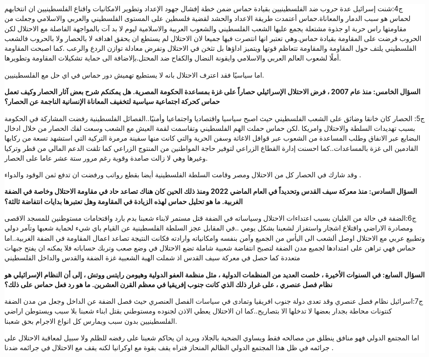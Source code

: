 ج4:شنت إسرائيل عدة حروب ضد الفلسطينيين بقيادة حماس ضمن خطة إفشال جهود الإعداد وتطوير الامكانيات واقناع الفلسطينيين ان انتخابهم لحماس هو سبب الدمار والمعاناة.حماس أعتمدت طريقة الاعداد والحشد لقضية فلسطين على المستوى الفلسطيني والعربي والاسلامي وجعلت من مقاومتها راس حربة او جذوة مشتعلة يجمع عليها الشعب الفلسطيني والشعوب العربية والاسلامية ليوم لا بد آت بالمواجهة الفاصلة مع الاحتلال لكن الحروب فرضت على المقاومة بقيادة حماس.وهي تعتبر انها انتصرت فيها جميعا لان الاحتلال لم يستطع ان يحقق اهدافه لا بالحصار ولا بالحروب فالشعب الفلسطيني يلتف حول المقاومة والمقاومة تتعاظم قوتها ويتميز اداؤها بل تثخن في الاحتلال وتفرض معادلة توازن الردع والرعب .كما اصبحت المقاومة أملًا لشعوب العالم العربي والاسلامي وايقونة النضال والكفاح ضد المحتل.بإلاضافة الى حماية تشكيلات المقاومة وتطويرها.

اما سياسيًا فقد اعترف الاحتلال بانه لا يستطيع تهميش دور حماس في اي حل مع الفلسطينيين.





**السؤال الخامس: منذ عام 2007 ، فرض الاحتلال الإسرائيلي حصاراً على غزة بمساعدة الحكومة المصرية. هل يمكنكم شرح بعض آثار الحصار وكيف تعمل حماس كحركة اجتماعية سياسية لتخفيف المعاناة الإنسانية الناجمة عن الحصار؟**

ج5: الحصار كان خانقا وضائق على الشعب الفلسطيني حيث اصبح سياسيا واقتصاديا واجتماعيا وأمنيًا..الفصائل الفلسطينية رفضت المشاركة في الحكومة بسبب تهديدات السلطة والاحتلال وامريكا .لكن حماس حملت الهم الفلسطيني وتقاسمت لقمة العيش مع الشعب وسعت لفك الحصار من خلال ادخال البضايع عبر الانفاق وطلب المساعدة من الشعوب عبر قوافل الاغاثة وسفن الحرية والتي كانت منها سفينة مرمرة التركية التي استشهد تسعة من ركابها القادمين الى غزة بالمساعدات..كما احسنت إدارة القطاع الزراعي لتوفير حاجة المواطنين من المنتوج الزراعي كما تلقت الدعم المالي من قطر وتركيا وغيرها وهي لا زالت صامدة وقوية رغم مرور ستة عشر عاما على الحصار.

وقد شارك في الحصار كل من الاحتلال ومصر وقامت السلطة الفلسطينية أيضا بقطع رواتب ورفضت ان تدفع ثمن الوقود والدواء .





**السؤال السادس: منذ معركة سيف القدس وتحديداً في العام الماضي 2022 ومنذ ذلك الحين كان هناك تصاعد حاد في مقاومة الاحتلال وخاصة في الضفة الغربية. ما هو تحليل حماس لهذه الزيادة في المقاومة وهل تعتبرها بدايات انتفاضة ثالثة؟**

ج6:الضفة في حالة من الغليان بسبب اعتداءات الاحتلال وسياساته في الضفة قتل مستمر لابناء شعبنا بدم بارد واقتحامات مستوطنين للمسجد الاقصى ومصادرة الاراضي واقتلاع اشجار واستفزاز لشعبنا بشكل يومي ..في المقابل عجز السلطة الفلسطينية عن القيام باي شيء لحماية شعبها وتآمر دولي وتطبيع عربي مع الاحتلال اوصل ألشعب الى اليأس من الجميع وآمن بنفسه وامكانياته وارادته فكانت النتيجة تصاعد اعمال المقاومة في الضفة الغربية..اما حماس فهي تراهن على امتدادها لجميع مدن الضفة لتصبح انتفاضة شعبية شاملة تضع الاحتلال في وضع صعب وتربك حساباته فلا يمكنه ان يفتح جبهات متعددة كما حصل في معركة سيف القدس اذ شملت الهبة الشعبية غزة الضفة والقدس والداخل الفلسطيني





**السؤال السابع: في السنوات الأخيرة ، خلصت العديد من المنظمات الدولية ، مثل منظمة العفو الدولية وهيومن رايتس ووتش ، إلى أن النظام الإسرائيلي هو نظام فصل عنصري ، على غرار ذلك الذي كانت جنوب إفريقيا في معظم القرن العشرين. ما هو رد فعل حماس على ذلك؟**

ج7:اسرائيل نظام فصل عنصري وقد تعدى دولة جنوب افريقيا وتمادى في سياسات الفصل العنصري حيث فصل الضفة عن الداخل وجعل من مدن الضفة كنتونات محاطة بجدار بعضها لا تدخلها الا بتصاريح..كما ان الاحتلال يعطي الاذن لجنوده ومستوطني بقتل ابناء شعبنا بلا سبب ويستوطن اراضي الفلسطينيين بدون سبب ويمارس كل انواع الاجرام بحق شعبنا.

اما المجتمع الدولي فهو منافق ينطلق من مصالحه فقط ويساوي الضحية بالجلاد ويريد ان يحاكم شعبنا على رفضه للظلم ولا سبيل لمعاقبة الاحتلال على جرائمه في ظل هذا المجتمع الدولي الظالم المنحاز فتراه يقف بقوة مع اوكرانيا لكنه يقف مع الاحتلال في جرائمه ضدنا .

